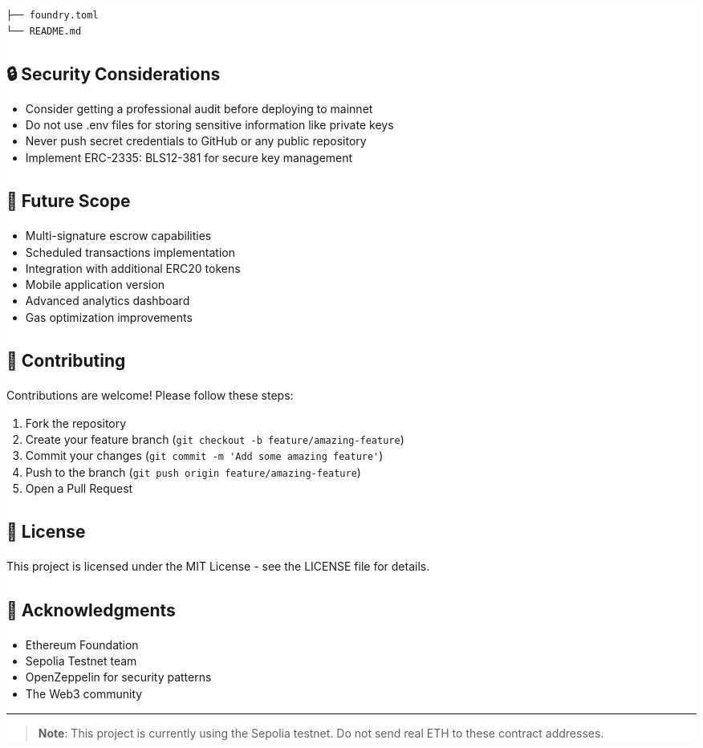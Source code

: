 ```
├── foundry.toml
└── README.md
```

## 🔒 Security Considerations

- Consider getting a professional audit before deploying to mainnet
- Do not use .env files for storing sensitive information like private keys
- Never push secret credentials to GitHub or any public repository
- Implement ERC-2335: BLS12-381 for secure key management

## 🔮 Future Scope

- Multi-signature escrow capabilities
- Scheduled transactions implementation
- Integration with additional ERC20 tokens
- Mobile application version
- Advanced analytics dashboard
- Gas optimization improvements

## 🤝 Contributing

Contributions are welcome! Please follow these steps:

1. Fork the repository
2. Create your feature branch (`git checkout -b feature/amazing-feature`)
3. Commit your changes (`git commit -m 'Add some amazing feature'`)
4. Push to the branch (`git push origin feature/amazing-feature`)
5. Open a Pull Request

## 📄 License

This project is licensed under the MIT License - see the LICENSE file for details.

## 👏 Acknowledgments

- Ethereum Foundation
- Sepolia Testnet team
- OpenZeppelin for security patterns
- The Web3 community

---

> **Note**: This project is currently using the Sepolia testnet. Do not send real ETH to these contract addresses.
